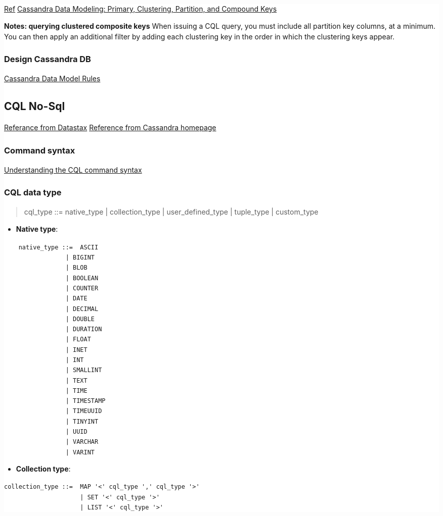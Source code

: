 [Ref](https://stackoverflow.com/questions/24949676/difference-between-partition-key-composite-key-and-clustering-key-in-cassandra)
[Cassandra Data Modeling: Primary, Clustering, Partition, and Compound Keys](https://dzone.com/articles/cassandra-data-modeling-primary-clustering-partiti) 

__Notes: querying clustered composite keys__
When issuing a CQL query, you must include all partition key columns, at a minimum. You can then apply an additional filter by adding each clustering key in the order in which the clustering keys appear.

### Design Cassandra DB
[Cassandra Data Model Rules](https://www.guru99.com/cassandra-data-model-rules.html)

## CQL No-Sql 
[Referance from Datastax](https://docs.datastax.com/en/dse/5.1/cql/)
[Reference from Cassandra homepage](http://cassandra.apache.org/doc/latest/cql/index.html)

### Command syntax
[Understanding the CQL command syntax](https://docs.datastax.com/en/dse/5.1/cql/cql/cql_using/cqlSyntax.html#cqlSyntax)

### CQL data type

> cql_type ::=  native_type | collection_type | user_defined_type | tuple_type | custom_type

* __Native type__: 
```
	native_type ::=  ASCII
                 | BIGINT
                 | BLOB
                 | BOOLEAN
                 | COUNTER
                 | DATE
                 | DECIMAL
                 | DOUBLE
                 | DURATION
                 | FLOAT
                 | INET
                 | INT
                 | SMALLINT
                 | TEXT
                 | TIME
                 | TIMESTAMP
                 | TIMEUUID
                 | TINYINT
                 | UUID
                 | VARCHAR
                 | VARINT
```

* __Collection type__:
```
collection_type ::=  MAP '<' cql_type ',' cql_type '>'
                     | SET '<' cql_type '>'
                     | LIST '<' cql_type '>'
```
